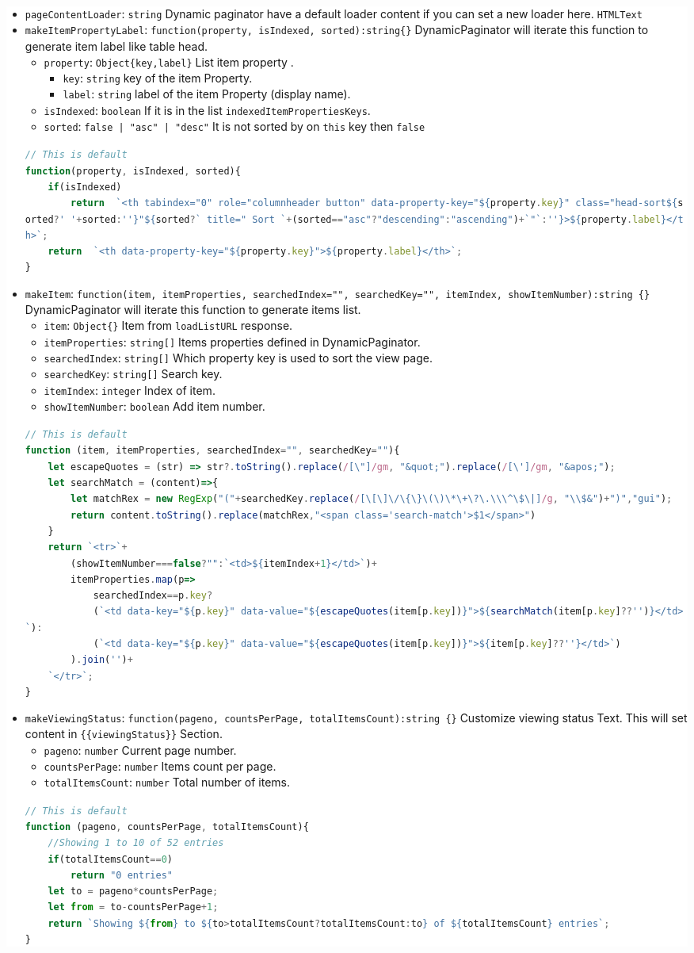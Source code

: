 - `pageContentLoader`: `string`
	Dynamic paginator have a default loader content if you can set a new loader here. `HTMLText`
- `makeItemPropertyLabel`: `function(property, isIndexed, sorted):string{}`
    DynamicPaginator will iterate this function to generate item label like table head.
	- `property`: `Object{key,label}` List item property .
		- `key`: `string` key of the item Property.
		- `label`: `string` label of the item Property (display name).
	- `isIndexed`: `boolean` If it is in the list `indexedItemPropertiesKeys`.
	- `sorted`: `false | "asc" | "desc"` It is not sorted by on `this` key then `false`
	```javascript
	// This is default
	function(property, isIndexed, sorted){
		if(isIndexed)
			return  `<th tabindex="0" role="columnheader button" data-property-key="${property.key}" class="head-sort${sorted?' '+sorted:''}"${sorted?` title=" Sort `+(sorted=="asc"?"descending":"ascending")+`"`:''}>${property.label}</th>`;
		return  `<th data-property-key="${property.key}">${property.label}</th>`;
	}
	```
- `makeItem`: `function(item, itemProperties, searchedIndex="", searchedKey="", itemIndex, showItemNumber):string {}`
	DynamicPaginator will iterate this function to generate items list.
	- `item`: `Object{}` Item from `loadListURL` response.
	- `itemProperties`: `string[]` Items properties defined in DynamicPaginator.
	- `searchedIndex`: `string[]` Which property key is used to sort the view page.
	- `searchedKey`: `string[]` Search key.
	- `itemIndex`: `integer` Index of item.
	- `showItemNumber`: `boolean` Add item number.
    ```javascript
    // This is default
    function (item, itemProperties, searchedIndex="", searchedKey=""){
        let escapeQuotes = (str) => str?.toString().replace(/[\"]/gm, "&quot;").replace(/[\']/gm, "&apos;");
        let searchMatch = (content)=>{
            let matchRex = new RegExp("("+searchedKey.replace(/[\[\]\/\{\}\(\)\*\+\?\.\\\^\$\|]/g, "\\$&")+")","gui");
            return content.toString().replace(matchRex,"<span class='search-match'>$1</span>")
        }
        return `<tr>`+
            (showItemNumber===false?"":`<td>${itemIndex+1}</td>`)+
            itemProperties.map(p=>
                searchedIndex==p.key?
                (`<td data-key="${p.key}" data-value="${escapeQuotes(item[p.key])}">${searchMatch(item[p.key]??'')}</td>`):
                (`<td data-key="${p.key}" data-value="${escapeQuotes(item[p.key])}">${item[p.key]??''}</td>`)
            ).join('')+
        `</tr>`;
    }
    ```
- `makeViewingStatus`: `function(pageno, countsPerPage, totalItemsCount):string {}`
    Customize viewing status Text. This will set content in `{{viewingStatus}}` Section.
    - `pageno`: `number` Current page number.
	- `countsPerPage`: `number` Items count per page.
	- `totalItemsCount`: `number` Total number of items.
    ```javascript
    // This is default
    function (pageno, countsPerPage, totalItemsCount){
        //Showing 1 to 10 of 52 entries
        if(totalItemsCount==0)
            return "0 entries"
        let to = pageno*countsPerPage;
        let from = to-countsPerPage+1;
        return `Showing ${from} to ${to>totalItemsCount?totalItemsCount:to} of ${totalItemsCount} entries`;
    }
